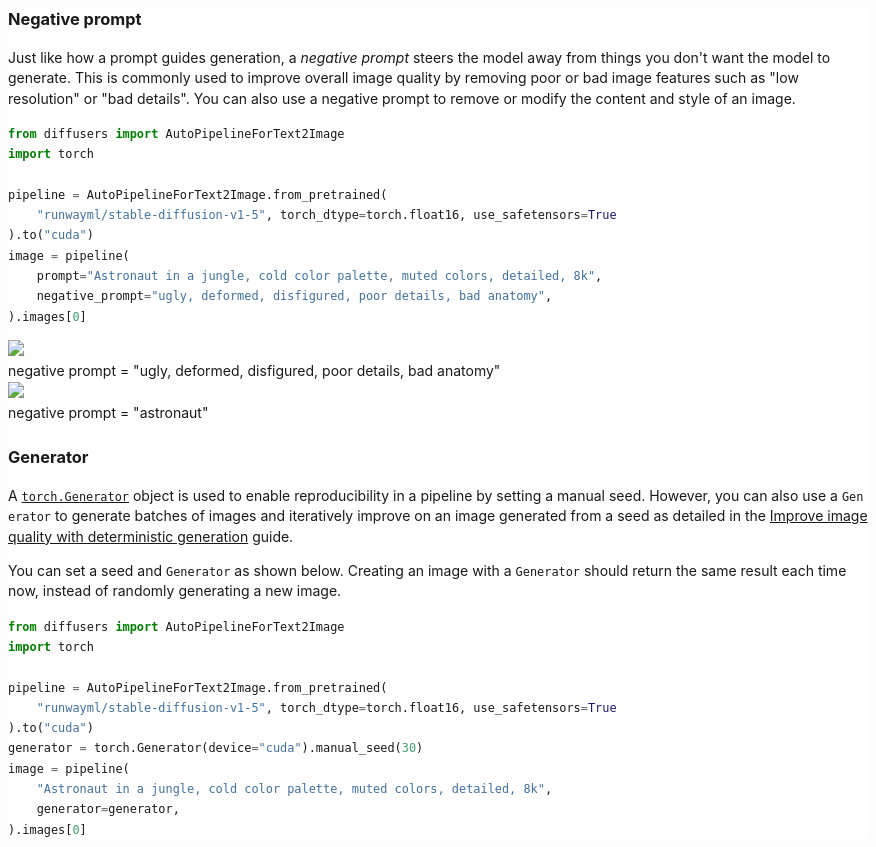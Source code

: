 ### Negative prompt

Just like how a prompt guides generation, a *negative prompt* steers the model away from things you don't want the model to generate. This is commonly used to improve overall image quality by removing poor or bad image features such as "low resolution" or "bad details". You can also use a negative prompt to remove or modify the content and style of an image.

```py
from diffusers import AutoPipelineForText2Image
import torch

pipeline = AutoPipelineForText2Image.from_pretrained(
	"runwayml/stable-diffusion-v1-5", torch_dtype=torch.float16, use_safetensors=True
).to("cuda")
image = pipeline(
	prompt="Astronaut in a jungle, cold color palette, muted colors, detailed, 8k", 
	negative_prompt="ugly, deformed, disfigured, poor details, bad anatomy",
).images[0]
```

<div class="flex flex-row gap-4">
  <div class="flex-1">
    <img class="rounded-xl" src="https://huggingface.co/datasets/huggingface/documentation-images/resolve/main/diffusers/text2img-neg-prompt-1.png"/>
    <figcaption class="mt-2 text-center text-sm text-gray-500">negative prompt = "ugly, deformed, disfigured, poor details, bad anatomy"</figcaption>
  </div>
  <div class="flex-1">
    <img class="rounded-xl" src="https://huggingface.co/datasets/huggingface/documentation-images/resolve/main/diffusers/text2img-neg-prompt-2.png"/>
    <figcaption class="mt-2 text-center text-sm text-gray-500">negative prompt = "astronaut"</figcaption>
  </div>
</div>

### Generator

A [`torch.Generator`](https://pytorch.org/docs/stable/generated/torch.Generator.html#generator) object is used to enable reproducibility in a pipeline by setting a manual seed. However, you can also use a `Generator` to generate batches of images and iteratively improve on an image generated from a seed as detailed in the [Improve image quality with deterministic generation](reusing_seeds) guide.

You can set a seed and `Generator` as shown below. Creating an image with a `Generator` should return the same result each time now, instead of randomly generating a new image.

```py
from diffusers import AutoPipelineForText2Image
import torch

pipeline = AutoPipelineForText2Image.from_pretrained(
	"runwayml/stable-diffusion-v1-5", torch_dtype=torch.float16, use_safetensors=True
).to("cuda")
generator = torch.Generator(device="cuda").manual_seed(30)
image = pipeline(
	"Astronaut in a jungle, cold color palette, muted colors, detailed, 8k", 
	generator=generator,
).images[0]
```
